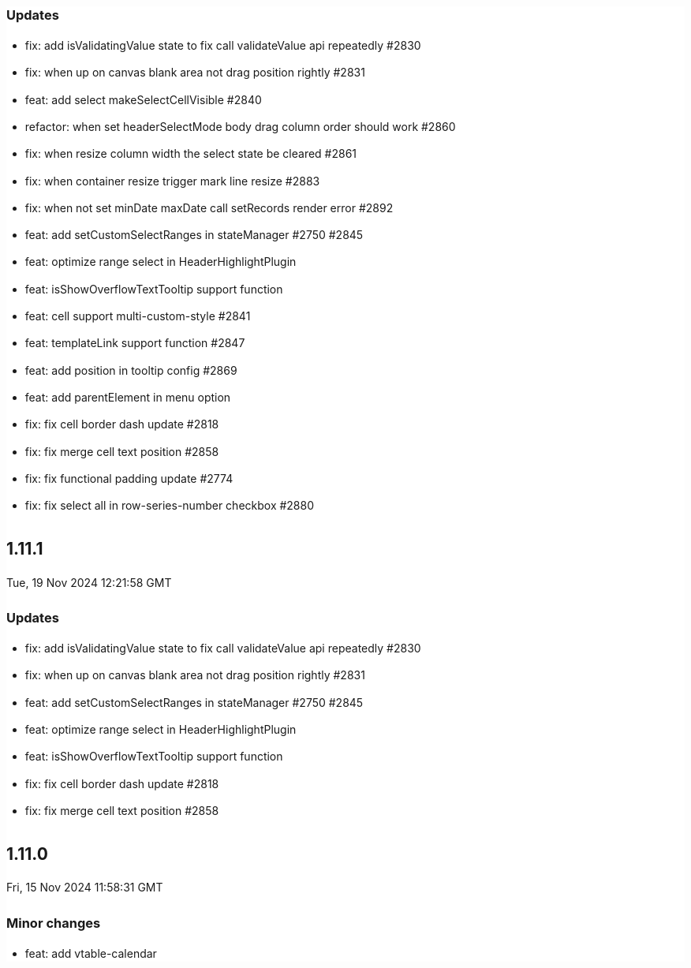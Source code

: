 ### Updates

- fix: add isValidatingValue state to fix call validateValue api repeatedly #2830


- fix: when up on canvas blank area not drag position rightly #2831


- feat: add select makeSelectCellVisible #2840


- refactor: when set headerSelectMode body drag column order should work #2860


- fix: when resize column width the select state be cleared #2861


- fix: when container resize trigger mark line resize #2883


- fix: when not set minDate maxDate call setRecords render error #2892


- feat: add setCustomSelectRanges in stateManager #2750 #2845
- feat: optimize range select in HeaderHighlightPlugin
- feat: isShowOverflowTextTooltip support function
- feat: cell support multi-custom-style #2841
- feat: templateLink support function #2847
- feat: add position in tooltip config #2869
- feat: add parentElement in menu option
- fix: fix cell border dash update #2818
- fix: fix merge cell text position #2858
- fix: fix functional padding update #2774
- fix: fix select all in row-series-number checkbox #2880

## 1.11.1
Tue, 19 Nov 2024 12:21:58 GMT

### Updates

- fix: add isValidatingValue state to fix call validateValue api repeatedly #2830


- fix: when up on canvas blank area not drag position rightly #2831


- feat: add setCustomSelectRanges in stateManager #2750 #2845
- feat: optimize range select in HeaderHighlightPlugin
- feat: isShowOverflowTextTooltip support function
- fix: fix cell border dash update #2818
- fix: fix merge cell text position #2858

## 1.11.0
Fri, 15 Nov 2024 11:58:31 GMT

### Minor changes

- feat: add vtable-calendar
